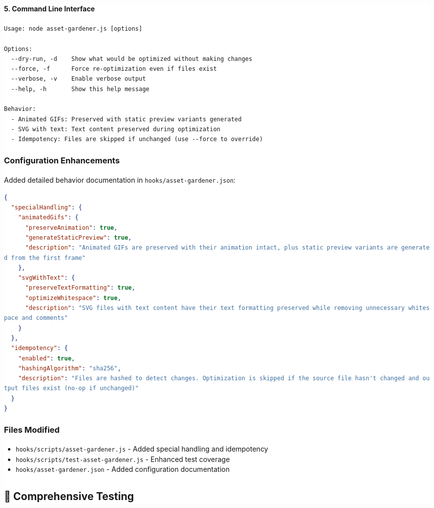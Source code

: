 #### 5. Command Line Interface
```
Usage: node asset-gardener.js [options]

Options:
  --dry-run, -d    Show what would be optimized without making changes
  --force, -f      Force re-optimization even if files exist
  --verbose, -v    Enable verbose output
  --help, -h       Show this help message

Behavior:
  - Animated GIFs: Preserved with static preview variants generated
  - SVG with text: Text content preserved during optimization
  - Idempotency: Files are skipped if unchanged (use --force to override)
```

### Configuration Enhancements

Added detailed behavior documentation in `hooks/asset-gardener.json`:

```json
{
  "specialHandling": {
    "animatedGifs": {
      "preserveAnimation": true,
      "generateStaticPreview": true,
      "description": "Animated GIFs are preserved with their animation intact, plus static preview variants are generated from the first frame"
    },
    "svgWithText": {
      "preserveTextFormatting": true,
      "optimizeWhitespace": true,
      "description": "SVG files with text content have their text formatting preserved while removing unnecessary whitespace and comments"
    }
  },
  "idempotency": {
    "enabled": true,
    "hashingAlgorithm": "sha256",
    "description": "Files are hashed to detect changes. Optimization is skipped if the source file hasn't changed and output files exist (no-op if unchanged)"
  }
}
```

### Files Modified
- `hooks/scripts/asset-gardener.js` - Added special handling and idempotency
- `hooks/scripts/test-asset-gardener.js` - Enhanced test coverage
- `hooks/asset-gardener.json` - Added configuration documentation

## 🧪 Comprehensive Testing

